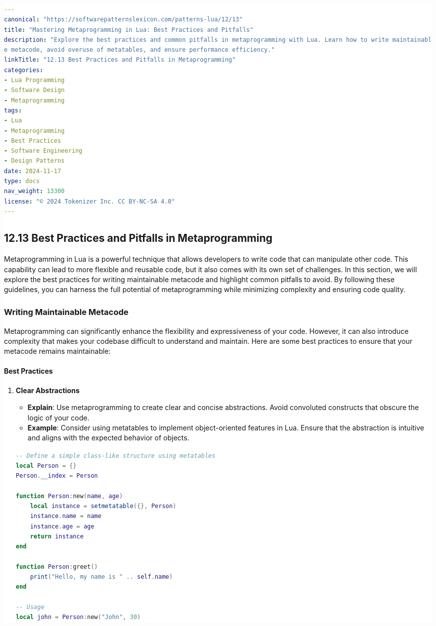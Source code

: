 ```yaml
---
canonical: "https://softwarepatternslexicon.com/patterns-lua/12/13"
title: "Mastering Metaprogramming in Lua: Best Practices and Pitfalls"
description: "Explore the best practices and common pitfalls in metaprogramming with Lua. Learn how to write maintainable metacode, avoid overuse of metatables, and ensure performance efficiency."
linkTitle: "12.13 Best Practices and Pitfalls in Metaprogramming"
categories:
- Lua Programming
- Software Design
- Metaprogramming
tags:
- Lua
- Metaprogramming
- Best Practices
- Software Engineering
- Design Patterns
date: 2024-11-17
type: docs
nav_weight: 13300
license: "© 2024 Tokenizer Inc. CC BY-NC-SA 4.0"
---
```


## 12.13 Best Practices and Pitfalls in Metaprogramming

Metaprogramming in Lua is a powerful technique that allows developers to write code that can manipulate other code. This capability can lead to more flexible and reusable code, but it also comes with its own set of challenges. In this section, we will explore the best practices for writing maintainable metacode and highlight common pitfalls to avoid. By following these guidelines, you can harness the full potential of metaprogramming while minimizing complexity and ensuring code quality.

### Writing Maintainable Metacode

Metaprogramming can significantly enhance the flexibility and expressiveness of your code. However, it can also introduce complexity that makes your codebase difficult to understand and maintain. Here are some best practices to ensure that your metacode remains maintainable:

#### Best Practices

1. **Clear Abstractions**

   - **Explain**: Use metaprogramming to create clear and concise abstractions. Avoid convoluted constructs that obscure the logic of your code.
   - **Example**: Consider using metatables to implement object-oriented features in Lua. Ensure that the abstraction is intuitive and aligns with the expected behavior of objects.

   ```lua
   -- Define a simple class-like structure using metatables
   local Person = {}
   Person.__index = Person

   function Person:new(name, age)
       local instance = setmetatable({}, Person)
       instance.name = name
       instance.age = age
       return instance
   end

   function Person:greet()
       print("Hello, my name is " .. self.name)
   end

   -- Usage
   local john = Person:new("John", 30)
   ```